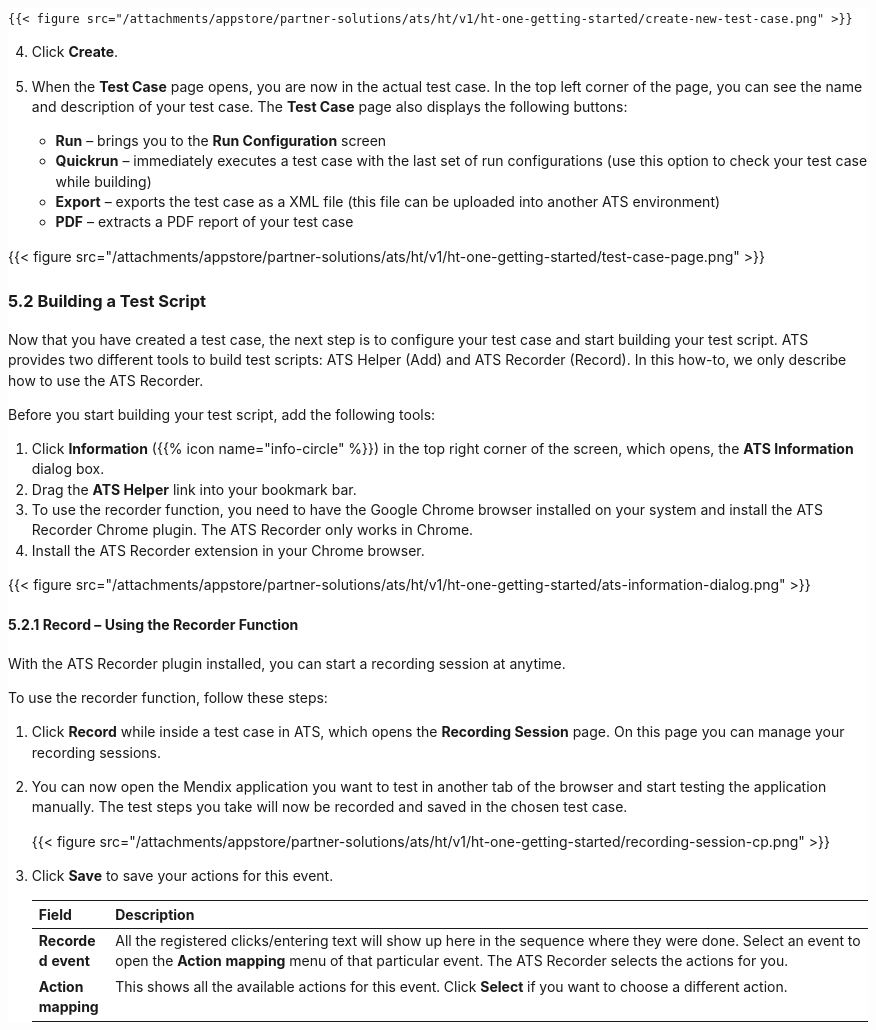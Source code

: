     {{< figure src="/attachments/appstore/partner-solutions/ats/ht/v1/ht-one-getting-started/create-new-test-case.png" >}}

4. Click **Create**.
5. When the **Test Case** page opens, you are now in the actual test case. In the top left corner of the page, you can see the name and description of your test case. The **Test Case** page also displays the following buttons:

    * **Run** – brings you to the **Run Configuration** screen
    * **Quickrun** – immediately executes a test case with the last set of run configurations (use this option to check your test case while building)
    * **Export** – exports the test case as a XML file (this file can be uploaded into another ATS environment)
    * **PDF** – extracts a PDF report of your test case

{{< figure src="/attachments/appstore/partner-solutions/ats/ht/v1/ht-one-getting-started/test-case-page.png" >}}

### 5.2 Building a Test Script

Now that you have created a test case, the next step is to configure your test case and start building your test script. ATS provides two different tools to build test scripts: ATS Helper (Add) and ATS Recorder (Record). In this how-to, we only describe how to use the ATS Recorder.

Before you start building your test script, add the following tools:

1. Click **Information** ({{% icon name="info-circle" %}}) in the top right corner of the screen, which opens, the **ATS Information** dialog box.
2. Drag the **ATS Helper** link into your bookmark bar.
3. To use the recorder function, you need to have the Google Chrome browser installed on your system and install the ATS Recorder Chrome plugin. The ATS Recorder only works in Chrome.
4. Install the ATS Recorder extension in your Chrome browser.

{{< figure src="/attachments/appstore/partner-solutions/ats/ht/v1/ht-one-getting-started/ats-information-dialog.png" >}}

#### 5.2.1 Record – Using the Recorder Function

With the ATS Recorder plugin installed, you can start a recording session at anytime.

To use the recorder function, follow these steps:

1. Click **Record** while inside a test case in ATS, which opens the **Recording Session** page. On this page you can manage your recording sessions.
2. You can now open the Mendix application you want to test in another tab of the browser and start testing the application manually. The test steps you take will now be recorded and saved in the chosen test case.

    {{< figure src="/attachments/appstore/partner-solutions/ats/ht/v1/ht-one-getting-started/recording-session-cp.png" >}}

3. Click **Save** to save your actions for this event.

    Field | Description
    --- | ---
    **Recorded event** | All the registered clicks/entering text will show up here in the sequence where they were done. Select an event to open the **Action mapping** menu of that particular event. The ATS Recorder selects the actions for you.
    **Action mapping** | This shows all the available actions for this event. Click  **Select** if you want to choose a different action.

